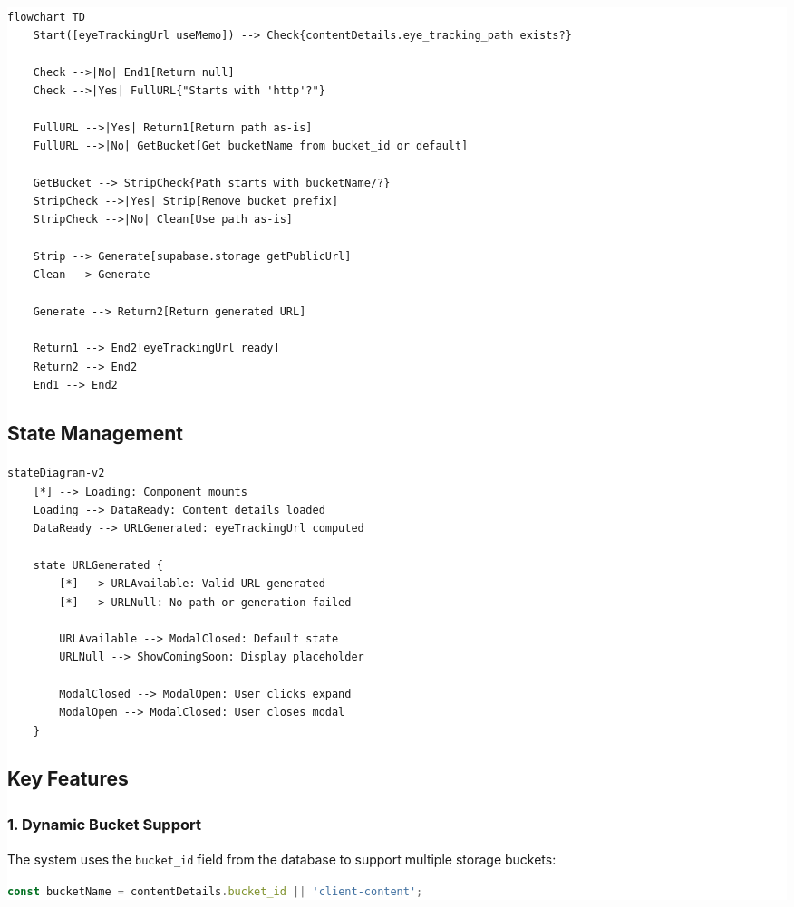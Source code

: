 ```mermaid
flowchart TD
    Start([eyeTrackingUrl useMemo]) --> Check{contentDetails.eye_tracking_path exists?}
    
    Check -->|No| End1[Return null]
    Check -->|Yes| FullURL{"Starts with 'http'?"}
    
    FullURL -->|Yes| Return1[Return path as-is]
    FullURL -->|No| GetBucket[Get bucketName from bucket_id or default]
    
    GetBucket --> StripCheck{Path starts with bucketName/?}
    StripCheck -->|Yes| Strip[Remove bucket prefix]
    StripCheck -->|No| Clean[Use path as-is]
    
    Strip --> Generate[supabase.storage getPublicUrl]
    Clean --> Generate
    
    Generate --> Return2[Return generated URL]
    
    Return1 --> End2[eyeTrackingUrl ready]
    Return2 --> End2
    End1 --> End2
```

## State Management

```mermaid
stateDiagram-v2
    [*] --> Loading: Component mounts
    Loading --> DataReady: Content details loaded
    DataReady --> URLGenerated: eyeTrackingUrl computed
    
    state URLGenerated {
        [*] --> URLAvailable: Valid URL generated
        [*] --> URLNull: No path or generation failed
        
        URLAvailable --> ModalClosed: Default state
        URLNull --> ShowComingSoon: Display placeholder
        
        ModalClosed --> ModalOpen: User clicks expand
        ModalOpen --> ModalClosed: User closes modal
    }
```

## Key Features

### 1. Dynamic Bucket Support
The system uses the `bucket_id` field from the database to support multiple storage buckets:

```typescript
const bucketName = contentDetails.bucket_id || 'client-content';
```
